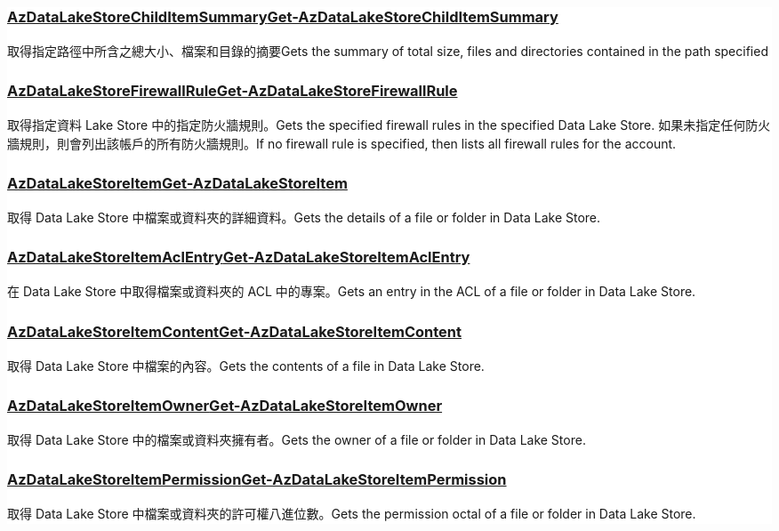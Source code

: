 ### [<span data-ttu-id="d5f6d-125">AzDataLakeStoreChildItemSummary</span><span class="sxs-lookup"><span data-stu-id="d5f6d-125">Get-AzDataLakeStoreChildItemSummary</span></span>](Get-AzDataLakeStoreChildItemSummary.md)
<span data-ttu-id="d5f6d-126">取得指定路徑中所含之總大小、檔案和目錄的摘要</span><span class="sxs-lookup"><span data-stu-id="d5f6d-126">Gets the summary of total size, files and directories contained in the path specified</span></span>

### [<span data-ttu-id="d5f6d-127">AzDataLakeStoreFirewallRule</span><span class="sxs-lookup"><span data-stu-id="d5f6d-127">Get-AzDataLakeStoreFirewallRule</span></span>](Get-AzDataLakeStoreFirewallRule.md)
<span data-ttu-id="d5f6d-128">取得指定資料 Lake Store 中的指定防火牆規則。</span><span class="sxs-lookup"><span data-stu-id="d5f6d-128">Gets the specified firewall rules in the specified Data Lake Store.</span></span>
<span data-ttu-id="d5f6d-129">如果未指定任何防火牆規則，則會列出該帳戶的所有防火牆規則。</span><span class="sxs-lookup"><span data-stu-id="d5f6d-129">If no firewall rule is specified, then lists all firewall rules for the account.</span></span>

### [<span data-ttu-id="d5f6d-130">AzDataLakeStoreItem</span><span class="sxs-lookup"><span data-stu-id="d5f6d-130">Get-AzDataLakeStoreItem</span></span>](Get-AzDataLakeStoreItem.md)
<span data-ttu-id="d5f6d-131">取得 Data Lake Store 中檔案或資料夾的詳細資料。</span><span class="sxs-lookup"><span data-stu-id="d5f6d-131">Gets the details of a file or folder in Data Lake Store.</span></span>

### [<span data-ttu-id="d5f6d-132">AzDataLakeStoreItemAclEntry</span><span class="sxs-lookup"><span data-stu-id="d5f6d-132">Get-AzDataLakeStoreItemAclEntry</span></span>](Get-AzDataLakeStoreItemAclEntry.md)
<span data-ttu-id="d5f6d-133">在 Data Lake Store 中取得檔案或資料夾的 ACL 中的專案。</span><span class="sxs-lookup"><span data-stu-id="d5f6d-133">Gets an entry in the ACL of a file or folder in Data Lake Store.</span></span>

### [<span data-ttu-id="d5f6d-134">AzDataLakeStoreItemContent</span><span class="sxs-lookup"><span data-stu-id="d5f6d-134">Get-AzDataLakeStoreItemContent</span></span>](Get-AzDataLakeStoreItemContent.md)
<span data-ttu-id="d5f6d-135">取得 Data Lake Store 中檔案的內容。</span><span class="sxs-lookup"><span data-stu-id="d5f6d-135">Gets the contents of a file in Data Lake Store.</span></span>

### [<span data-ttu-id="d5f6d-136">AzDataLakeStoreItemOwner</span><span class="sxs-lookup"><span data-stu-id="d5f6d-136">Get-AzDataLakeStoreItemOwner</span></span>](Get-AzDataLakeStoreItemOwner.md)
<span data-ttu-id="d5f6d-137">取得 Data Lake Store 中的檔案或資料夾擁有者。</span><span class="sxs-lookup"><span data-stu-id="d5f6d-137">Gets the owner of a file or folder in Data Lake Store.</span></span>

### [<span data-ttu-id="d5f6d-138">AzDataLakeStoreItemPermission</span><span class="sxs-lookup"><span data-stu-id="d5f6d-138">Get-AzDataLakeStoreItemPermission</span></span>](Get-AzDataLakeStoreItemPermission.md)
<span data-ttu-id="d5f6d-139">取得 Data Lake Store 中檔案或資料夾的許可權八進位數。</span><span class="sxs-lookup"><span data-stu-id="d5f6d-139">Gets the permission octal of a file or folder in Data Lake Store.</span></span>
